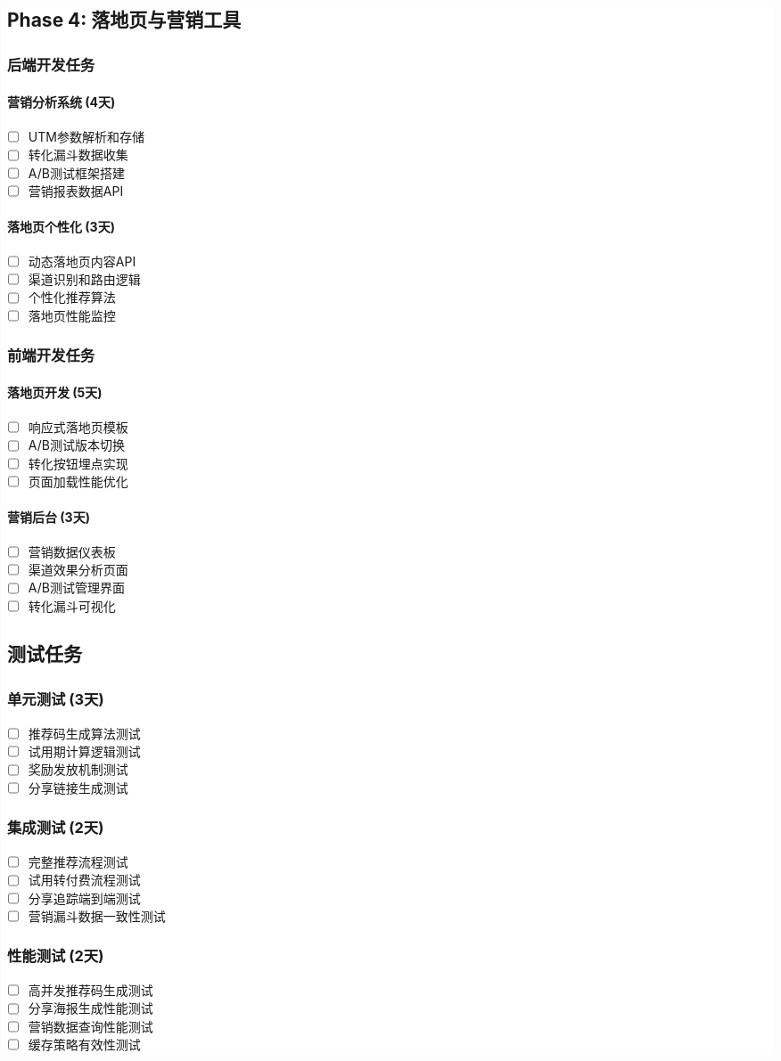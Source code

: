 ## Phase 4: 落地页与营销工具

### 后端开发任务

#### 营销分析系统 (4天)
- [ ] UTM参数解析和存储
- [ ] 转化漏斗数据收集
- [ ] A/B测试框架搭建
- [ ] 营销报表数据API

#### 落地页个性化 (3天)
- [ ] 动态落地页内容API
- [ ] 渠道识别和路由逻辑
- [ ] 个性化推荐算法
- [ ] 落地页性能监控

### 前端开发任务

#### 落地页开发 (5天)
- [ ] 响应式落地页模板
- [ ] A/B测试版本切换
- [ ] 转化按钮埋点实现
- [ ] 页面加载性能优化

#### 营销后台 (3天)
- [ ] 营销数据仪表板
- [ ] 渠道效果分析页面
- [ ] A/B测试管理界面
- [ ] 转化漏斗可视化

## 测试任务

### 单元测试 (3天)
- [ ] 推荐码生成算法测试
- [ ] 试用期计算逻辑测试
- [ ] 奖励发放机制测试
- [ ] 分享链接生成测试

### 集成测试 (2天)
- [ ] 完整推荐流程测试
- [ ] 试用转付费流程测试
- [ ] 分享追踪端到端测试
- [ ] 营销漏斗数据一致性测试

### 性能测试 (2天)
- [ ] 高并发推荐码生成测试
- [ ] 分享海报生成性能测试
- [ ] 营销数据查询性能测试
- [ ] 缓存策略有效性测试
